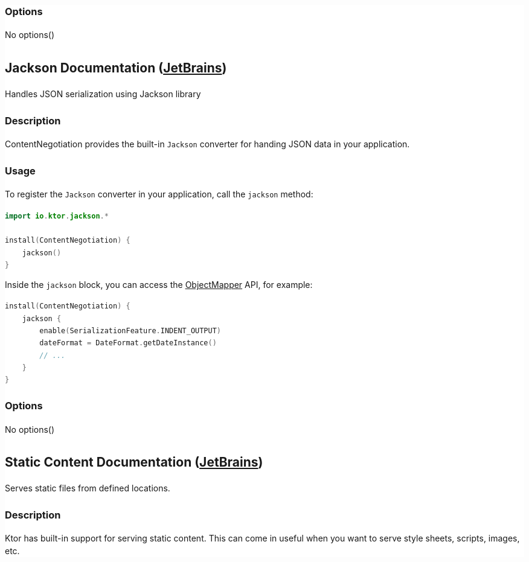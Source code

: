 ### Options

No options()

## Jackson Documentation ([JetBrains](https://www.jetbrains.com))

Handles JSON serialization using Jackson library

### Description

ContentNegotiation provides the built-in `Jackson` converter for handing JSON data in your application.

### Usage

To register the `Jackson` converter in your application, call the `jackson` method:

```kotlin
import io.ktor.jackson.*

install(ContentNegotiation) {
    jackson()
}
```

Inside the `jackson` block, you can access
the [ObjectMapper](https://fasterxml.github.io/jackson-databind/javadoc/2.9/com/fasterxml/jackson/databind/ObjectMapper.html)
API, for example:

```kotlin
install(ContentNegotiation) {
    jackson {
        enable(SerializationFeature.INDENT_OUTPUT)
        dateFormat = DateFormat.getDateInstance()
        // ...
    }
}
```

### Options

No options()

## Static Content Documentation ([JetBrains](https://www.jetbrains.com))

Serves static files from defined locations.

### Description

Ktor has built-in support for serving static content. This can come in useful when you want to serve style sheets,
scripts, images, etc.
